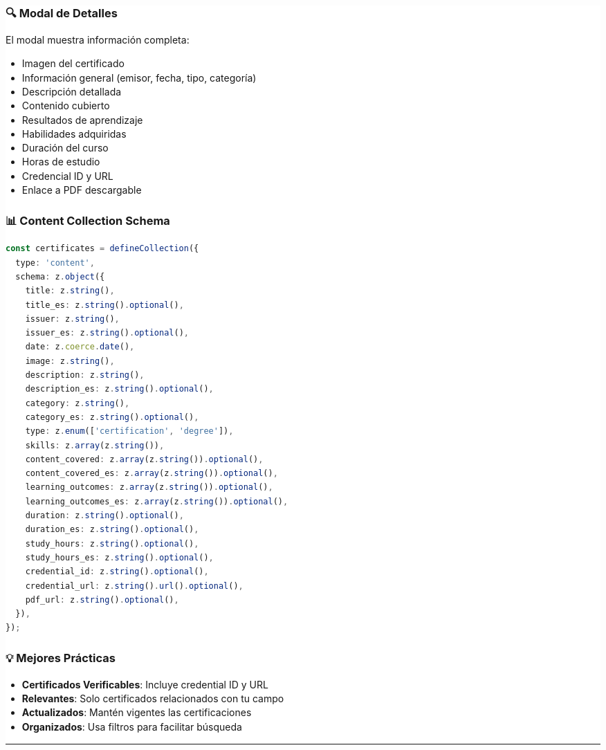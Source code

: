 ### 🔍 Modal de Detalles

El modal muestra información completa:
- Imagen del certificado
- Información general (emisor, fecha, tipo, categoría)
- Descripción detallada
- Contenido cubierto
- Resultados de aprendizaje
- Habilidades adquiridas
- Duración del curso
- Horas de estudio
- Credencial ID y URL
- Enlace a PDF descargable

### 📊 Content Collection Schema

```typescript
const certificates = defineCollection({
  type: 'content',
  schema: z.object({
    title: z.string(),
    title_es: z.string().optional(),
    issuer: z.string(),
    issuer_es: z.string().optional(),
    date: z.coerce.date(),
    image: z.string(),
    description: z.string(),
    description_es: z.string().optional(),
    category: z.string(),
    category_es: z.string().optional(),
    type: z.enum(['certification', 'degree']),
    skills: z.array(z.string()),
    content_covered: z.array(z.string()).optional(),
    content_covered_es: z.array(z.string()).optional(),
    learning_outcomes: z.array(z.string()).optional(),
    learning_outcomes_es: z.array(z.string()).optional(),
    duration: z.string().optional(),
    duration_es: z.string().optional(),
    study_hours: z.string().optional(),
    study_hours_es: z.string().optional(),
    credential_id: z.string().optional(),
    credential_url: z.string().url().optional(),
    pdf_url: z.string().optional(),
  }),
});
```

### 💡 Mejores Prácticas

- **Certificados Verificables**: Incluye credential ID y URL
- **Relevantes**: Solo certificados relacionados con tu campo
- **Actualizados**: Mantén vigentes las certificaciones
- **Organizados**: Usa filtros para facilitar búsqueda

---